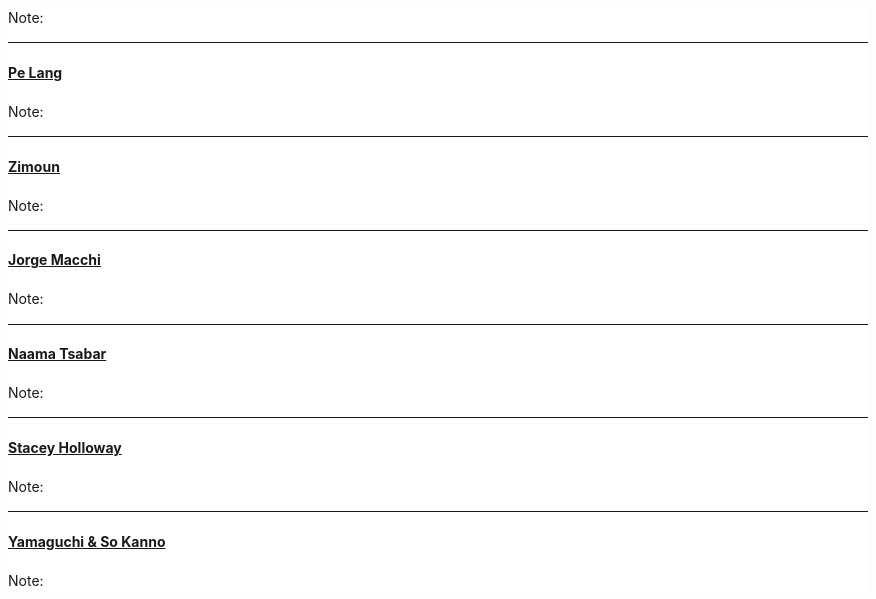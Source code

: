 
<embed type="text/html" src="https://www.dwbowen.com/" width="900px" height="600px">

Note:

---

#### <a href="https://www.pelang.ch/">Pe Lang</a>
  

<embed type="text/html" src="https://www.pelang.ch/" width="900px" height="600px">

Note:

---

#### <a href="https://www.zimoun.net/">Zimoun</a>
  

<iframe title="vimeo-player" src="https://player.vimeo.com/video/7235817?h=3e23495df6" width="640" height="360" frameborder="0"    allowfullscreen></iframe>

Note:

---

#### <a href="https://www.jorgemacchi.com/en">Jorge Macchi</a>
  

<iframe src="https://player.vimeo.com/video/730416222?h=e4af39a9c9" width="640" height="360" frameborder="0" allow="autoplay; fullscreen; picture-in-picture" allowfullscreen></iframe>

Note:

---

#### <a href="http://www.naamatsabar.com/">Naama Tsabar</a>
  

<iframe title="vimeo-player" src="https://player.vimeo.com/video/731175862?h=a5f2164f26" width="640" height="360" frameborder="0"    allowfullscreen></iframe>

Note:

---

#### <a href="https://staceyholloway.com/socialdistancing">Stacey Holloway</a>
  

<embed type="text/html" src="https://staceyholloway.com/socialdistancing" width="900px" height="600px">

Note:

---

#### <a href="https://publicdelivery.org/senseless-drawing-bot-so-kanno-takahiro-yamaguchi/">Yamaguchi & So Kanno</a>
  

<iframe width="560" height="315" src="https://www.youtube.com/embed/IazEJ0C8flU?si=e6_YzQgisNW433Uo" title="YouTube video player" frameborder="0" allow="accelerometer; autoplay; clipboard-write; encrypted-media; gyroscope; picture-in-picture; web-share" allowfullscreen></iframe>

Note:
